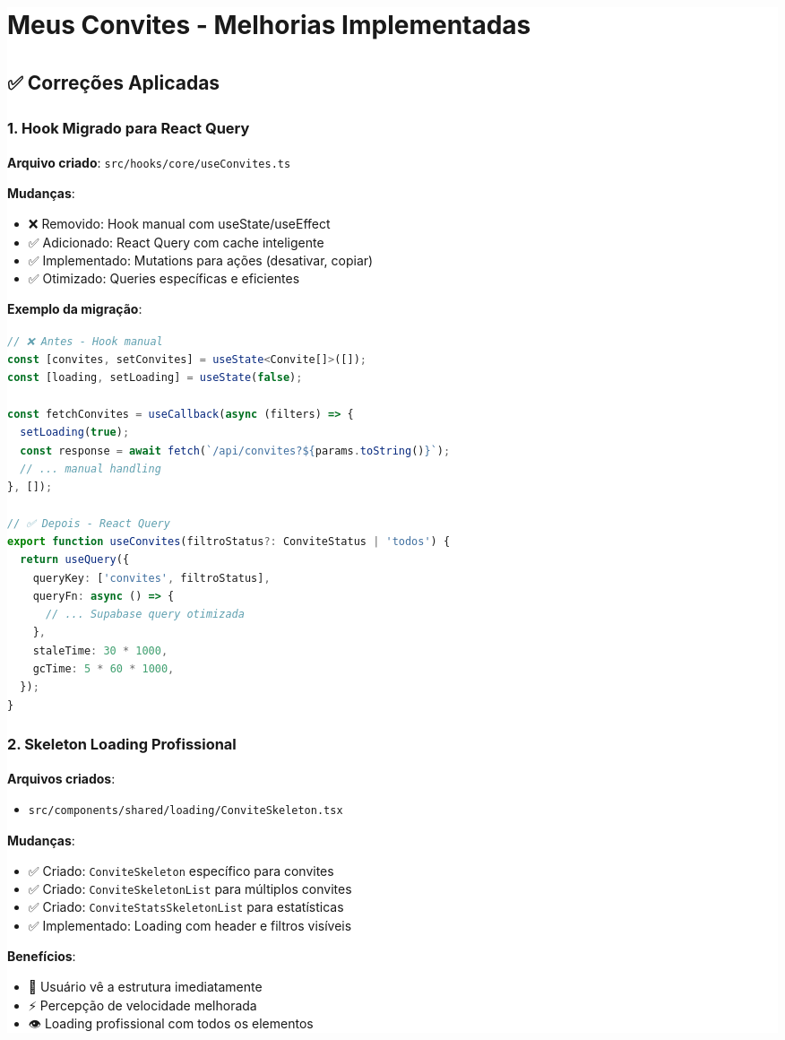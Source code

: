 # Meus Convites - Melhorias Implementadas

## ✅ Correções Aplicadas

### 1. **Hook Migrado para React Query**

**Arquivo criado**: `src/hooks/core/useConvites.ts`

**Mudanças**:
- ❌ Removido: Hook manual com useState/useEffect
- ✅ Adicionado: React Query com cache inteligente
- ✅ Implementado: Mutations para ações (desativar, copiar)
- ✅ Otimizado: Queries específicas e eficientes

**Exemplo da migração**:
```typescript
// ❌ Antes - Hook manual
const [convites, setConvites] = useState<Convite[]>([]);
const [loading, setLoading] = useState(false);

const fetchConvites = useCallback(async (filters) => {
  setLoading(true);
  const response = await fetch(`/api/convites?${params.toString()}`);
  // ... manual handling
}, []);

// ✅ Depois - React Query
export function useConvites(filtroStatus?: ConviteStatus | 'todos') {
  return useQuery({
    queryKey: ['convites', filtroStatus],
    queryFn: async () => {
      // ... Supabase query otimizada
    },
    staleTime: 30 * 1000,
    gcTime: 5 * 60 * 1000,
  });
}
```

### 2. **Skeleton Loading Profissional**

**Arquivos criados**:
- `src/components/shared/loading/ConviteSkeleton.tsx`

**Mudanças**:
- ✅ Criado: `ConviteSkeleton` específico para convites
- ✅ Criado: `ConviteSkeletonList` para múltiplos convites
- ✅ Criado: `ConviteStatsSkeletonList` para estatísticas
- ✅ Implementado: Loading com header e filtros visíveis

**Benefícios**:
- 🎯 Usuário vê a estrutura imediatamente
- ⚡ Percepção de velocidade melhorada
- 👁️ Loading profissional com todos os elementos
